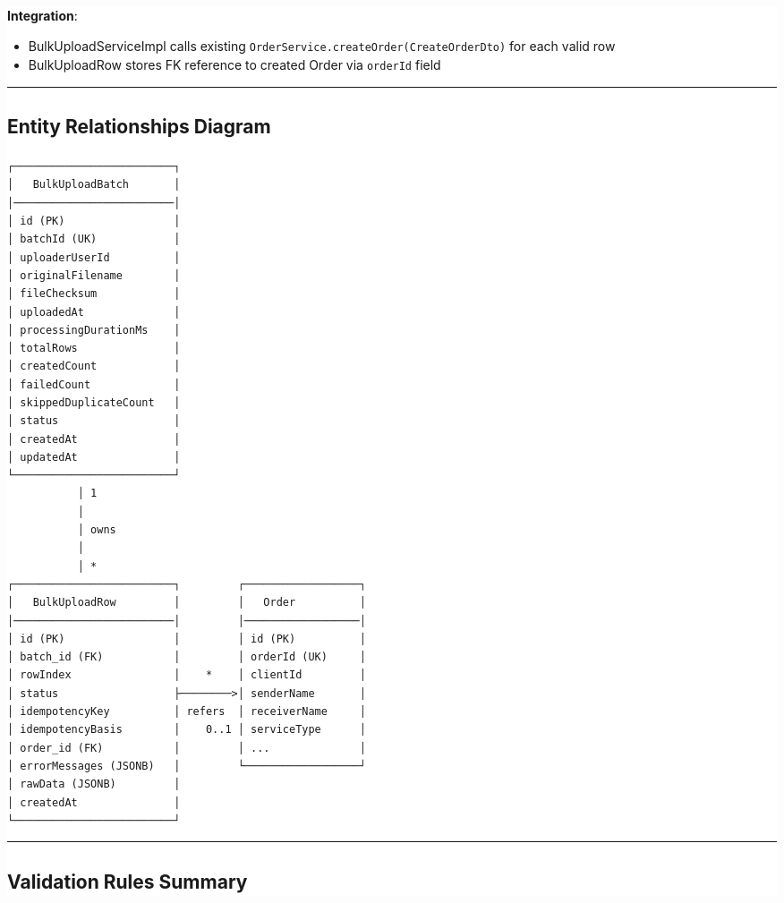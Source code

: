**Integration**:
- BulkUploadServiceImpl calls existing `OrderService.createOrder(CreateOrderDto)` for each valid row
- BulkUploadRow stores FK reference to created Order via `orderId` field

---

## Entity Relationships Diagram

```
┌─────────────────────────┐
│   BulkUploadBatch       │
│─────────────────────────│
│ id (PK)                 │
│ batchId (UK)            │
│ uploaderUserId          │
│ originalFilename        │
│ fileChecksum            │
│ uploadedAt              │
│ processingDurationMs    │
│ totalRows               │
│ createdCount            │
│ failedCount             │
│ skippedDuplicateCount   │
│ status                  │
│ createdAt               │
│ updatedAt               │
└─────────────────────────┘
           │ 1
           │
           │ owns
           │
           │ *
┌─────────────────────────┐         ┌──────────────────┐
│   BulkUploadRow         │         │   Order          │
│─────────────────────────│         │──────────────────│
│ id (PK)                 │         │ id (PK)          │
│ batch_id (FK)           │         │ orderId (UK)     │
│ rowIndex                │    *    │ clientId         │
│ status                  ├────────>│ senderName       │
│ idempotencyKey          │ refers  │ receiverName     │
│ idempotencyBasis        │    0..1 │ serviceType      │
│ order_id (FK)           │         │ ...              │
│ errorMessages (JSONB)   │         └──────────────────┘
│ rawData (JSONB)         │
│ createdAt               │
└─────────────────────────┘
```

---

## Validation Rules Summary
